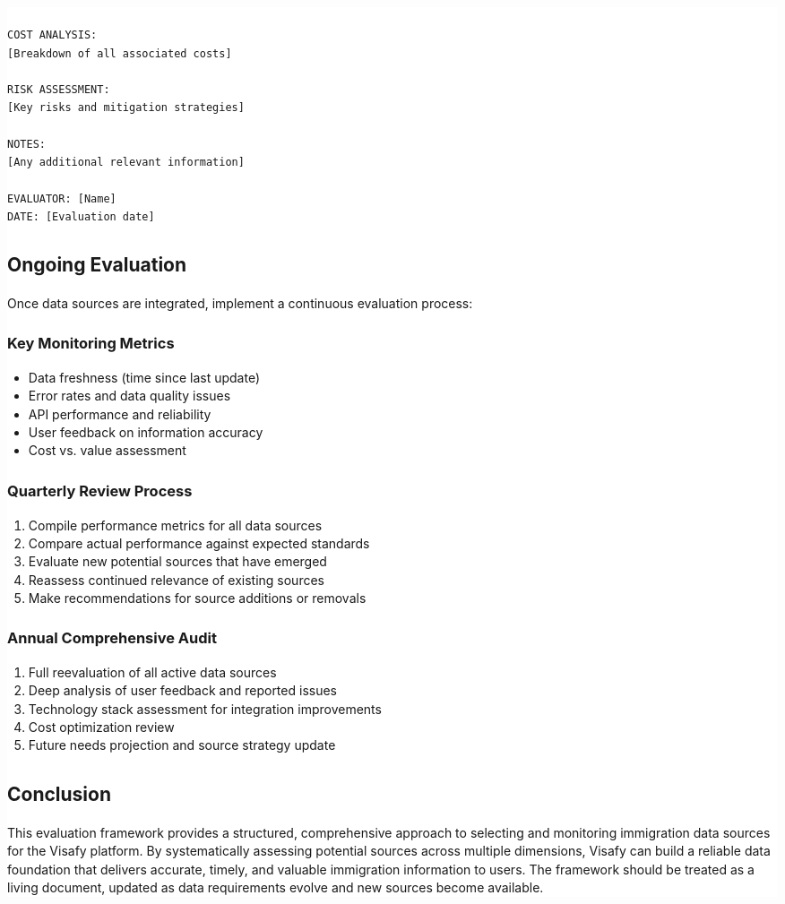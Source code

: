 ```

COST ANALYSIS:
[Breakdown of all associated costs]

RISK ASSESSMENT:
[Key risks and mitigation strategies]

NOTES:
[Any additional relevant information]

EVALUATOR: [Name]
DATE: [Evaluation date]
```

## Ongoing Evaluation

Once data sources are integrated, implement a continuous evaluation process:

### Key Monitoring Metrics
- Data freshness (time since last update)
- Error rates and data quality issues
- API performance and reliability
- User feedback on information accuracy
- Cost vs. value assessment

### Quarterly Review Process
1. Compile performance metrics for all data sources
2. Compare actual performance against expected standards
3. Evaluate new potential sources that have emerged
4. Reassess continued relevance of existing sources
5. Make recommendations for source additions or removals

### Annual Comprehensive Audit
1. Full reevaluation of all active data sources
2. Deep analysis of user feedback and reported issues
3. Technology stack assessment for integration improvements
4. Cost optimization review
5. Future needs projection and source strategy update

## Conclusion

This evaluation framework provides a structured, comprehensive approach to selecting and monitoring immigration data sources for the Visafy platform. By systematically assessing potential sources across multiple dimensions, Visafy can build a reliable data foundation that delivers accurate, timely, and valuable immigration information to users. The framework should be treated as a living document, updated as data requirements evolve and new sources become available.